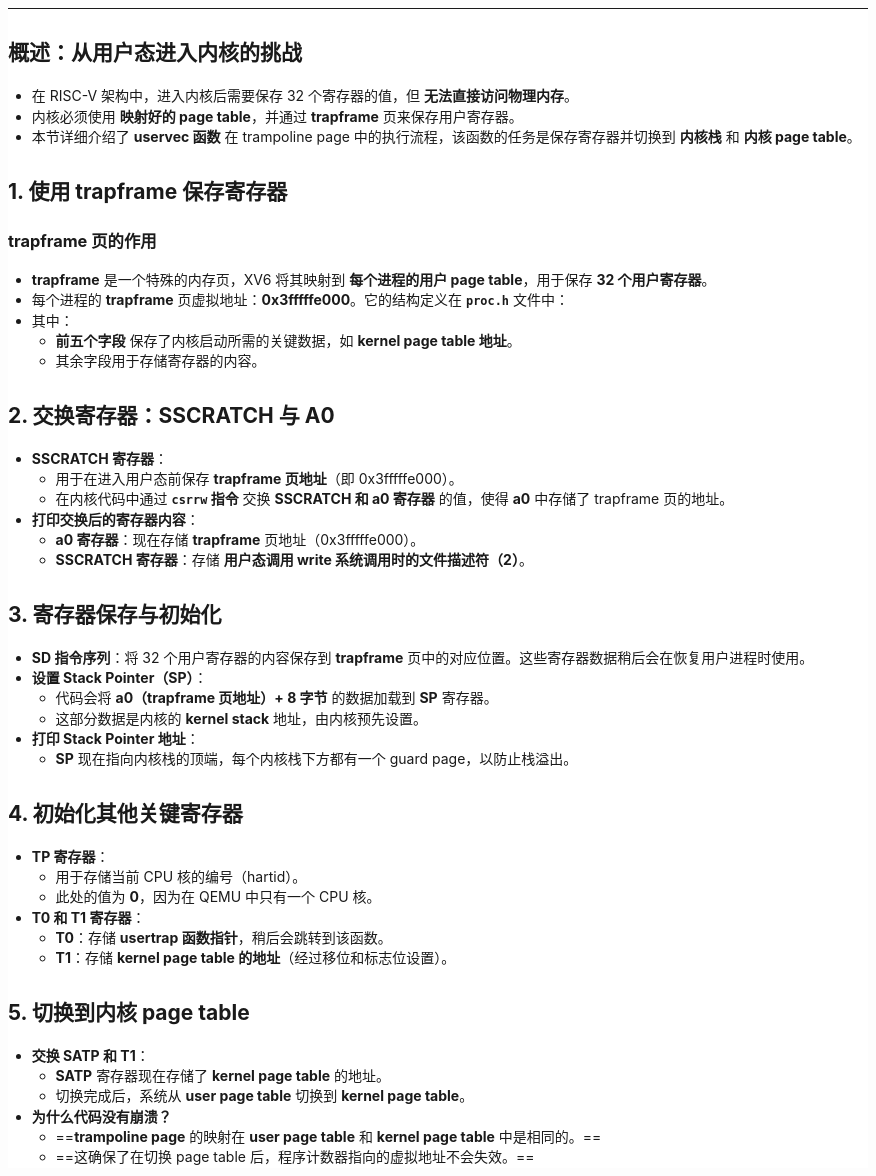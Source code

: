 ------

## **概述：从用户态进入内核的挑战**

- 在 RISC-V 架构中，进入内核后需要保存 32 个寄存器的值，但 **无法直接访问物理内存**。
- 内核必须使用 **映射好的 page table**，并通过 **trapframe** 页来保存用户寄存器。
- 本节详细介绍了 **uservec 函数** 在 trampoline page 中的执行流程，该函数的任务是保存寄存器并切换到 **内核栈** 和 **内核 page table**。

## **1. 使用 trapframe 保存寄存器**

### **trapframe 页的作用**

- **trapframe** 是一个特殊的内存页，XV6 将其映射到 **每个进程的用户 page table**，用于保存 **32 个用户寄存器**。
- 每个进程的 **trapframe** 页虚拟地址：**0x3fffffe000**。它的结构定义在 **`proc.h`** 文件中：
- 其中：
  - **前五个字段** 保存了内核启动所需的关键数据，如 **kernel page table 地址**。
  - 其余字段用于存储寄存器的内容。

## **2. 交换寄存器：SSCRATCH 与 A0**

- **SSCRATCH 寄存器**：
  - 用于在进入用户态前保存 **trapframe 页地址**（即 0x3fffffe000）。
  - 在内核代码中通过 **`csrrw` 指令** 交换 **SSCRATCH 和 a0 寄存器** 的值，使得 **a0** 中存储了 trapframe 页的地址。
- **打印交换后的寄存器内容**：
  - **a0 寄存器**：现在存储 **trapframe** 页地址（0x3fffffe000）。
  - **SSCRATCH 寄存器**：存储 **用户态调用 write 系统调用时的文件描述符（2）**。

## 3. 寄存器保存与初始化

- **SD 指令序列**：将 32 个用户寄存器的内容保存到 **trapframe** 页中的对应位置。这些寄存器数据稍后会在恢复用户进程时使用。
- **设置 Stack Pointer（SP）**：
  - 代码会将 **a0（trapframe 页地址）+ 8 字节** 的数据加载到 **SP** 寄存器。
  - 这部分数据是内核的 **kernel stack** 地址，由内核预先设置。
- **打印 Stack Pointer 地址**：
  - **SP** 现在指向内核栈的顶端，每个内核栈下方都有一个 guard page，以防止栈溢出。

## **4. 初始化其他关键寄存器**

- **TP 寄存器**：
  - 用于存储当前 CPU 核的编号（hartid）。
  - 此处的值为 **0**，因为在 QEMU 中只有一个 CPU 核。
- **T0 和 T1 寄存器**：
  - **T0**：存储 **usertrap 函数指针**，稍后会跳转到该函数。
  - **T1**：存储 **kernel page table 的地址**（经过移位和标志位设置）。

## 5. 切换到内核 page table

- **交换 SATP 和 T1**：
  - **SATP** 寄存器现在存储了 **kernel page table** 的地址。
  - 切换完成后，系统从 **user page table** 切换到 **kernel page table**。
- **为什么代码没有崩溃？**
  - ==**trampoline page** 的映射在 **user page table** 和 **kernel page table** 中是相同的。==
  - ==这确保了在切换 page table 后，程序计数器指向的虚拟地址不会失效。==
